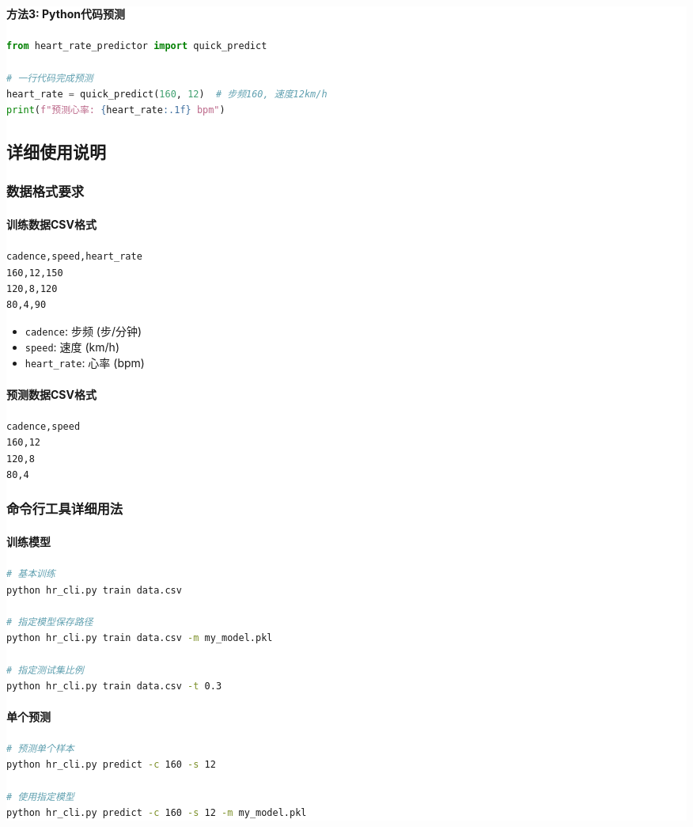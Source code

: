 #### 方法3: Python代码预测
```python
from heart_rate_predictor import quick_predict

# 一行代码完成预测
heart_rate = quick_predict(160, 12)  # 步频160, 速度12km/h
print(f"预测心率: {heart_rate:.1f} bpm")
```

## 详细使用说明

### 数据格式要求

#### 训练数据CSV格式
```csv
cadence,speed,heart_rate
160,12,150
120,8,120
80,4,90
```

- `cadence`: 步频 (步/分钟)
- `speed`: 速度 (km/h)  
- `heart_rate`: 心率 (bpm)

#### 预测数据CSV格式
```csv
cadence,speed
160,12
120,8
80,4
```

### 命令行工具详细用法

#### 训练模型
```bash
# 基本训练
python hr_cli.py train data.csv

# 指定模型保存路径
python hr_cli.py train data.csv -m my_model.pkl

# 指定测试集比例
python hr_cli.py train data.csv -t 0.3
```

#### 单个预测
```bash
# 预测单个样本
python hr_cli.py predict -c 160 -s 12

# 使用指定模型
python hr_cli.py predict -c 160 -s 12 -m my_model.pkl
```
